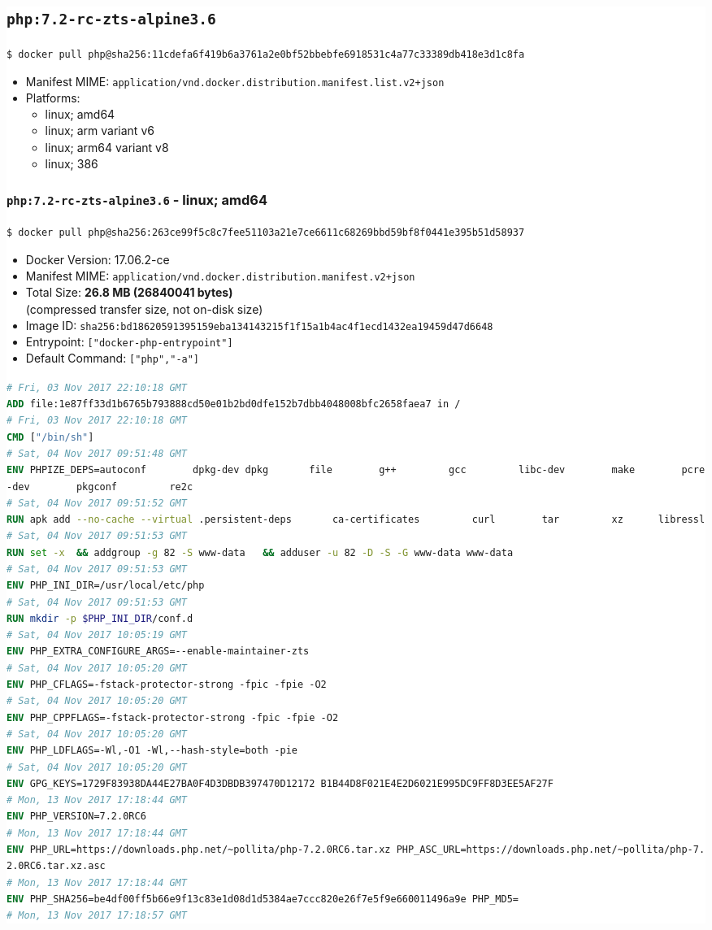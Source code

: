 ## `php:7.2-rc-zts-alpine3.6`

```console
$ docker pull php@sha256:11cdefa6f419b6a3761a2e0bf52bbebfe6918531c4a77c33389db418e3d1c8fa
```

-	Manifest MIME: `application/vnd.docker.distribution.manifest.list.v2+json`
-	Platforms:
	-	linux; amd64
	-	linux; arm variant v6
	-	linux; arm64 variant v8
	-	linux; 386

### `php:7.2-rc-zts-alpine3.6` - linux; amd64

```console
$ docker pull php@sha256:263ce99f5c8c7fee51103a21e7ce6611c68269bbd59bf8f0441e395b51d58937
```

-	Docker Version: 17.06.2-ce
-	Manifest MIME: `application/vnd.docker.distribution.manifest.v2+json`
-	Total Size: **26.8 MB (26840041 bytes)**  
	(compressed transfer size, not on-disk size)
-	Image ID: `sha256:bd18620591395159eba134143215f1f15a1b4ac4f1ecd1432ea19459d47d6648`
-	Entrypoint: `["docker-php-entrypoint"]`
-	Default Command: `["php","-a"]`

```dockerfile
# Fri, 03 Nov 2017 22:10:18 GMT
ADD file:1e87ff33d1b6765b793888cd50e01b2bd0dfe152b7dbb4048008bfc2658faea7 in / 
# Fri, 03 Nov 2017 22:10:18 GMT
CMD ["/bin/sh"]
# Sat, 04 Nov 2017 09:51:48 GMT
ENV PHPIZE_DEPS=autoconf 		dpkg-dev dpkg 		file 		g++ 		gcc 		libc-dev 		make 		pcre-dev 		pkgconf 		re2c
# Sat, 04 Nov 2017 09:51:52 GMT
RUN apk add --no-cache --virtual .persistent-deps 		ca-certificates 		curl 		tar 		xz 		libressl
# Sat, 04 Nov 2017 09:51:53 GMT
RUN set -x 	&& addgroup -g 82 -S www-data 	&& adduser -u 82 -D -S -G www-data www-data
# Sat, 04 Nov 2017 09:51:53 GMT
ENV PHP_INI_DIR=/usr/local/etc/php
# Sat, 04 Nov 2017 09:51:53 GMT
RUN mkdir -p $PHP_INI_DIR/conf.d
# Sat, 04 Nov 2017 10:05:19 GMT
ENV PHP_EXTRA_CONFIGURE_ARGS=--enable-maintainer-zts
# Sat, 04 Nov 2017 10:05:20 GMT
ENV PHP_CFLAGS=-fstack-protector-strong -fpic -fpie -O2
# Sat, 04 Nov 2017 10:05:20 GMT
ENV PHP_CPPFLAGS=-fstack-protector-strong -fpic -fpie -O2
# Sat, 04 Nov 2017 10:05:20 GMT
ENV PHP_LDFLAGS=-Wl,-O1 -Wl,--hash-style=both -pie
# Sat, 04 Nov 2017 10:05:20 GMT
ENV GPG_KEYS=1729F83938DA44E27BA0F4D3DBDB397470D12172 B1B44D8F021E4E2D6021E995DC9FF8D3EE5AF27F
# Mon, 13 Nov 2017 17:18:44 GMT
ENV PHP_VERSION=7.2.0RC6
# Mon, 13 Nov 2017 17:18:44 GMT
ENV PHP_URL=https://downloads.php.net/~pollita/php-7.2.0RC6.tar.xz PHP_ASC_URL=https://downloads.php.net/~pollita/php-7.2.0RC6.tar.xz.asc
# Mon, 13 Nov 2017 17:18:44 GMT
ENV PHP_SHA256=be4df00ff5b66e9f13c83e1d08d1d5384ae7ccc820e26f7e5f9e660011496a9e PHP_MD5=
# Mon, 13 Nov 2017 17:18:57 GMT
```